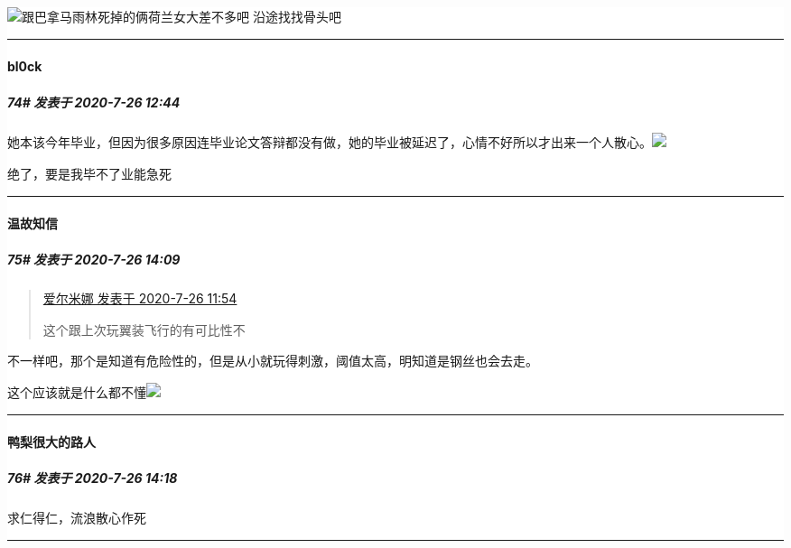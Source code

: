 

<img src="https://static.saraba1st.com/image/smiley/face2017/015.png" referrerpolicy="no-referrer">跟巴拿马雨林死掉的俩荷兰女大差不多吧 沿途找找骨头吧







-----

####  bl0ck  
##### 74#       发表于 2020-7-26 12:44




她本该今年毕业，但因为很多原因连毕业论文答辩都没有做，她的毕业被延迟了，心情不好所以才出来一个人散心。<img src="https://static.saraba1st.com/image/smiley/face2017/020.png" referrerpolicy="no-referrer">


绝了，要是我毕不了业能急死







-----

####  温故知信  
##### 75#       发表于 2020-7-26 14:09



<blockquote><a href="httphttps://bbs.saraba1st.com/2b/forum.php?mod=redirect&amp;goto=findpost&amp;pid=48218889&amp;ptid=1951284" target="_blank">爱尔米娜 发表于 2020-7-26 11:54</a>

这个跟上次玩翼装飞行的有可比性不</blockquote>
不一样吧，那个是知道有危险性的，但是从小就玩得刺激，阈值太高，明知道是钢丝也会去走。

这个应该就是什么都不懂<img src="https://static.saraba1st.com/image/smiley/face2017/001.png" referrerpolicy="no-referrer">







-----

####  鸭梨很大的路人  
##### 76#       发表于 2020-7-26 14:18




求仁得仁，流浪散心作死







-----
